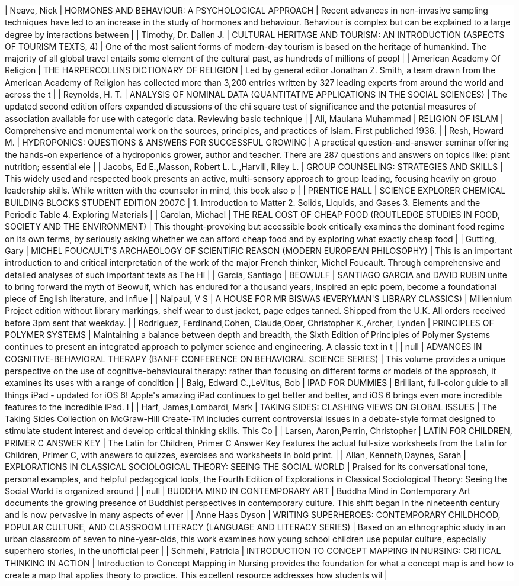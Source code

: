 | Neave, Nick | HORMONES AND BEHAVIOUR: A PSYCHOLOGICAL APPROACH | Recent advances in non-invasive sampling techniques have led to an increase in the study of hormones and behaviour. Behaviour is complex but can be explained to a large degree by interactions between  |
| Timothy, Dr. Dallen J. | CULTURAL HERITAGE AND TOURISM: AN INTRODUCTION (ASPECTS OF TOURISM TEXTS, 4) | One of the most salient forms of modern-day tourism is based on the heritage of humankind. The majority of all global travel entails some element of the cultural past, as hundreds of millions of peopl |
| American Academy Of Religion | THE HARPERCOLLINS DICTIONARY OF RELIGION |  Led by general editor Jonathan Z. Smith, a team drawn from the American Academy of Religion has collected more than 3,200 entries written by 327 leading experts from around the world and across the t |
| Reynolds, H. T. | ANALYSIS OF NOMINAL DATA (QUANTITATIVE APPLICATIONS IN THE SOCIAL SCIENCES) | The updated second edition offers expanded discussions of the chi square test of significance and the potential measures of association available for use with categoric data. Reviewing basic technique |
| Ali, Maulana Muhammad | RELIGION OF ISLAM | Comprehensive and monumental work on the sources, principles, and practices of Islam. First publiched 1936. |
| Resh, Howard M. | HYDROPONICS: QUESTIONS &AMP; ANSWERS FOR SUCCESSFUL GROWING | A practical question-and-answer seminar offering the hands-on experience of a hydroponics grower, author and teacher. There are 287 questions and answers on topics like: plant nutrition; essential ele |
| Jacobs, Ed E.,Masson, Robert L. L.,Harvill, Riley L. | GROUP COUNSELING: STRATEGIES AND SKILLS | This widely used and respected book presents an active, multi-sensory approach to group leading, focusing heavily on group leadership skills. While written with the counselor in mind, this book also p |
| PRENTICE HALL | SCIENCE EXPLORER CHEMICAL BUILDING BLOCKS STUDENT EDITION 2007C | 1. Introduction to Matter 2. Solids, Liquids, and Gases 3. Elements and the Periodic Table 4. Exploring Materials |
| Carolan, Michael | THE REAL COST OF CHEAP FOOD (ROUTLEDGE STUDIES IN FOOD, SOCIETY AND THE ENVIRONMENT) |  This thought-provoking but accessible book critically examines the dominant food regime on its own terms, by seriously asking whether we can afford cheap food and by exploring what exactly cheap food |
| Gutting, Gary | MICHEL FOUCAULT'S ARCHAEOLOGY OF SCIENTIFIC REASON (MODERN EUROPEAN PHILOSOPHY) | This is an important introduction to and critical interpretation of the work of the major French thinker, Michel Foucault. Through comprehensive and detailed analyses of such important texts as The Hi |
| Garcia, Santiago | BEOWULF | SANTIAGO GARCIA and DAVID RUBIN unite to bring forward the myth of Beowulf, which has endured for a thousand years, inspired an epic poem, become a foundational piece of English literature, and influe |
| Naipaul, V S | A HOUSE FOR MR BISWAS (EVERYMAN'S LIBRARY CLASSICS) | Millennium Project edition without library markings, shelf wear to dust jacket, page edges tanned. Shipped from the U.K. All orders received before 3pm sent that weekday. |
| Rodriguez, Ferdinand,Cohen, Claude,Ober, Christopher K.,Archer, Lynden | PRINCIPLES OF POLYMER SYSTEMS |  Maintaining a balance between depth and breadth, the Sixth Edition of Principles of Polymer Systems continues to present an integrated approach to polymer science and engineering. A classic text in t |
| null | ADVANCES IN COGNITIVE-BEHAVIORAL THERAPY (BANFF CONFERENCE ON BEHAVIORAL SCIENCE SERIES) | This volume provides a unique perspective on the use of cognitive-behavioural therapy: rather than focusing on different forms or models of the approach, it examines its uses with a range of condition |
| Baig, Edward C.,LeVitus, Bob | IPAD FOR DUMMIES |  Brilliant, full-color guide to all things iPad - updated for iOS 6!   Apple's amazing iPad continues to get better and better, and iOS 6 brings even more incredible features to the incredible iPad. I |
| Harf, James,Lombardi, Mark | TAKING SIDES: CLASHING VIEWS ON GLOBAL ISSUES | The Taking Sides Collection on McGraw-Hill Create-TM includes current controversial issues in a debate-style format designed to stimulate student interest and develop critical thinking skills. This Co |
| Larsen, Aaron,Perrin, Christopher | LATIN FOR CHILDREN, PRIMER C ANSWER KEY | The Latin for Children, Primer C Answer Key features the actual full-size worksheets from the Latin for Children, Primer C, with answers to quizzes, exercises and worksheets in bold print. |
| Allan, Kenneth,Daynes, Sarah | EXPLORATIONS IN CLASSICAL SOCIOLOGICAL THEORY: SEEING THE SOCIAL WORLD |  Praised for its conversational tone, personal examples, and helpful pedagogical tools, the Fourth Edition of Explorations in Classical Sociological Theory: Seeing the Social World is organized around |
| null | BUDDHA MIND IN CONTEMPORARY ART | Buddha Mind in Contemporary Art documents the growing presence of Buddhist perspectives in contemporary culture. This shift began in the nineteenth century and is now pervasive in many aspects of ever |
| Anne Haas Dyson | WRITING SUPERHEROES: CONTEMPORARY CHILDHOOD, POPULAR CULTURE, AND CLASSROOM LITERACY (LANGUAGE AND LITERACY SERIES) | Based on an ethnographic study in an urban classroom of seven to nine-year-olds, this work examines how young school children use popular culture, especially superhero stories, in the unofficial peer  |
| Schmehl, Patricia | INTRODUCTION TO CONCEPT MAPPING IN NURSING: CRITICAL THINKING IN ACTION | Introduction to Concept Mapping in Nursing provides the foundation for what a concept map is and how to create a map that applies theory to practice. This excellent resource addresses how students wil |